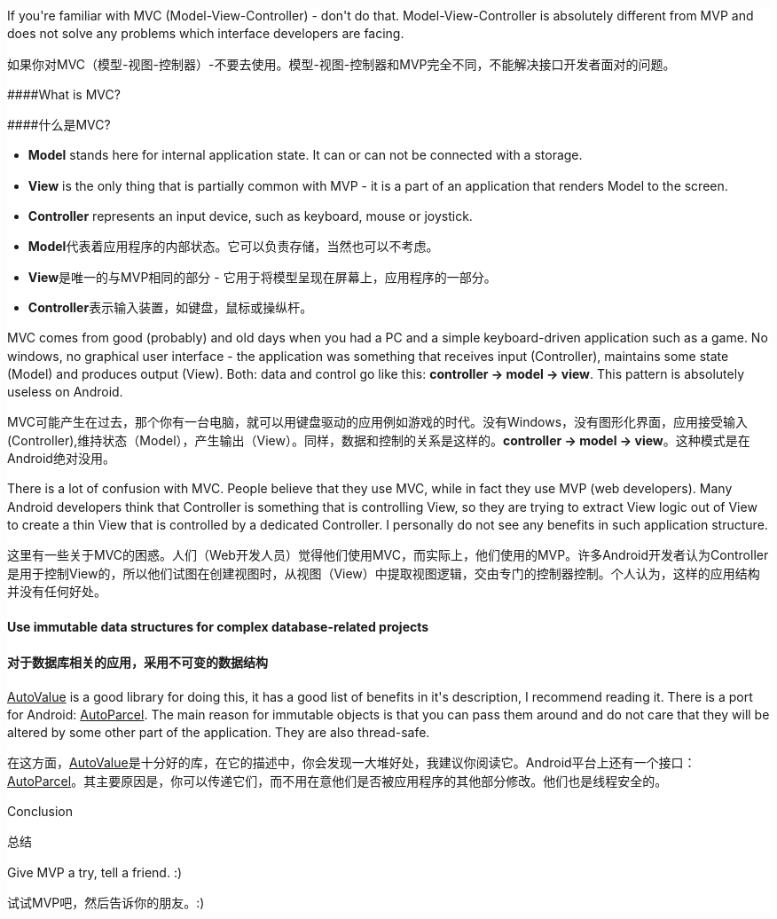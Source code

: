 If you're familiar with MVC (Model-View-Controller) - don't do that. Model-View-Controller is absolutely different from MVP and does not solve any problems which interface developers are facing.

如果你对MVC（模型-视图-控制器）-不要去使用。模型-视图-控制器和MVP完全不同，不能解决接口开发者面对的问题。

####What is MVC?

####什么是MVC?


* **Model** stands here for internal application state. It can or can not be connected with a storage.
* **View** is the only thing that is partially common with MVP - it is a part of an application that renders Model to the screen.
* **Controller** represents an input device, such as keyboard, mouse or joystick.


* **Model**代表着应用程序的内部状态。它可以负责存储，当然也可以不考虑。

* **View**是唯一的与MVP相同的部分 - 它用于将模型呈现在屏幕上，应用程序的一部分。

* **Controller**表示输入装置，如键盘，鼠标或操纵杆。

MVC comes from good (probably) and old days when you had a PC and a simple keyboard-driven application such as a game. No windows, no graphical user interface - the application was something that receives input (Controller), maintains some state (Model) and produces output (View). Both: data and control go like this: **controller -> model -> view**. This pattern is absolutely useless on Android.

MVC可能产生在过去，那个你有一台电脑，就可以用键盘驱动的应用例如游戏的时代。没有Windows，没有图形化界面，应用接受输入(Controller),维持状态（Model），产生输出（View）。同样，数据和控制的关系是这样的。**controller -> model -> view**。这种模式是在Android绝对没用。



There is a lot of confusion with MVC. People believe that they use MVC, while in fact they use MVP (web developers). Many Android developers think that Controller is something that is controlling View, so they are trying to extract View logic out of View to create a thin View that is controlled by a dedicated Controller. I personally do not see any benefits in such application structure.


这里有一些关于MVC的困惑。人们（Web开发人员）觉得他们使用MVC，而实际上，他们使用的MVP。许多Android开发者认为Controller是用于控制View的，所以他们试图在创建视图时，从视图（View）中提取视图逻辑，交由专门的控制器控制。个人认为，这样的应用结构并没有任何好处。

#### Use immutable data structures for complex database-related projects
#### 对于数据库相关的应用，采用不可变的数据结构

[AutoValue](https://github.com/google/auto/tree/master/value) is a good library for doing this, it has a good list of benefits in it's description, I recommend reading it. There is a port for Android: [AutoParcel](https://github.com/frankiesardo/auto-parcel). The main reason for immutable objects is that you can pass them around and do not care that they will be altered by some other part of the application. They are also thread-safe.


在这方面，[AutoValue](https://github.com/google/auto/tree/master/value)是十分好的库，在它的描述中，你会发现一大堆好处，我建议你阅读它。Android平台上还有一个接口：[AutoParcel](https://github.com/frankiesardo/auto-parcel)。其主要原因是，你可以传递它们，而不用在意他们是否被应用程序的其他部分修改。他们也是线程安全的。



Conclusion

总结

Give MVP a try, tell a friend. :)

试试MVP吧，然后告诉你的朋友。:)